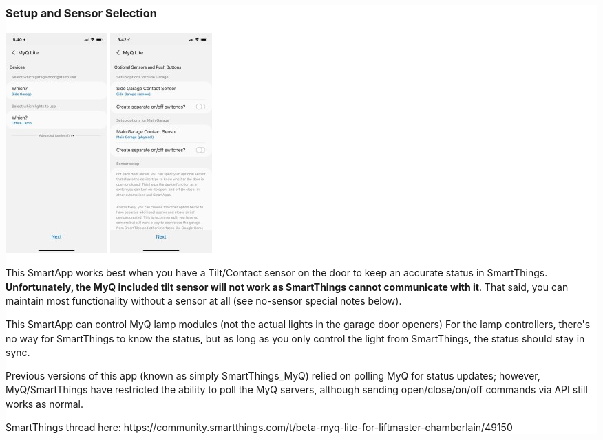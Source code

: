 
### Setup and Sensor Selection
![Select Door](/icons/mobileAppSelection.jpg "Door Select")
![Sensor Selection](/icons/mobileAppSensors.jpg "Sensor selection")


This SmartApp works best when you have a Tilt/Contact sensor on the door to keep an accurate status in SmartThings. **Unfortunately, the MyQ included tilt sensor will not work as SmartThings cannot communicate with it**. That said, you can maintain most functionality without a sensor at all (see no-sensor special notes below).

This SmartApp can control MyQ lamp modules (not the actual lights in the garage door openers) For the lamp controllers, there's no way for SmartThings to know the status, but as long as you only control the light from SmartThings, the status should stay in sync.

Previous versions of this app (known as simply SmartThings_MyQ) relied on polling MyQ for status updates; however, MyQ/SmartThings have restricted the ability to poll the MyQ servers, although sending open/close/on/off commands via API still works as normal.

SmartThings thread here: <a href="https://community.smartthings.com/t/release-myq-lite-for-liftmaster-chamberlain/49150">https://community.smartthings.com/t/beta-myq-lite-for-liftmaster-chamberlain/49150</a>
